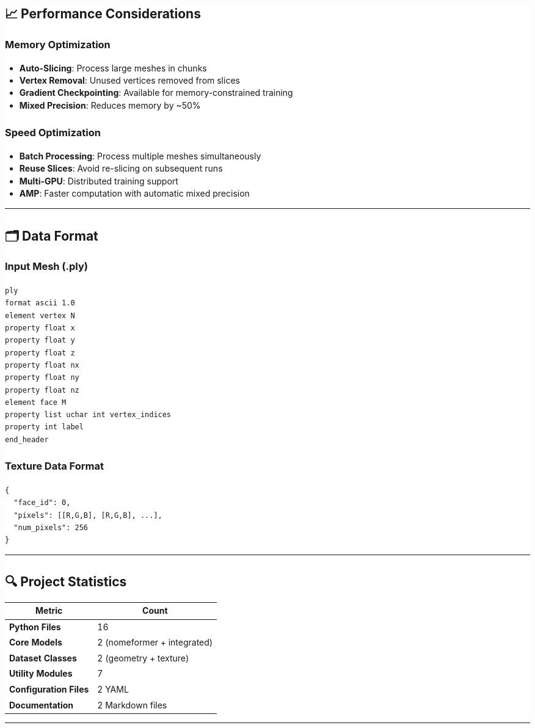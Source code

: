 
## 📈 Performance Considerations

### Memory Optimization
- **Auto-Slicing**: Process large meshes in chunks
- **Vertex Removal**: Unused vertices removed from slices
- **Gradient Checkpointing**: Available for memory-constrained training
- **Mixed Precision**: Reduces memory by ~50%

### Speed Optimization
- **Batch Processing**: Process multiple meshes simultaneously
- **Reuse Slices**: Avoid re-slicing on subsequent runs
- **Multi-GPU**: Distributed training support
- **AMP**: Faster computation with automatic mixed precision

---

## 🗂️ Data Format

### Input Mesh (.ply)
```
ply
format ascii 1.0
element vertex N
property float x
property float y
property float z
property float nx
property float ny
property float nz
element face M
property list uchar int vertex_indices
property int label
end_header
```

### Texture Data Format
```
{
  "face_id": 0,
  "pixels": [[R,G,B], [R,G,B], ...],
  "num_pixels": 256
}
```

---

## 🔍 Project Statistics

| Metric | Count |
|--------|-------|
| **Python Files** | 16 |
| **Core Models** | 2 (nomeformer + integrated) |
| **Dataset Classes** | 2 (geometry + texture) |
| **Utility Modules** | 7 |
| **Configuration Files** | 2 YAML |
| **Documentation** | 2 Markdown files |

---